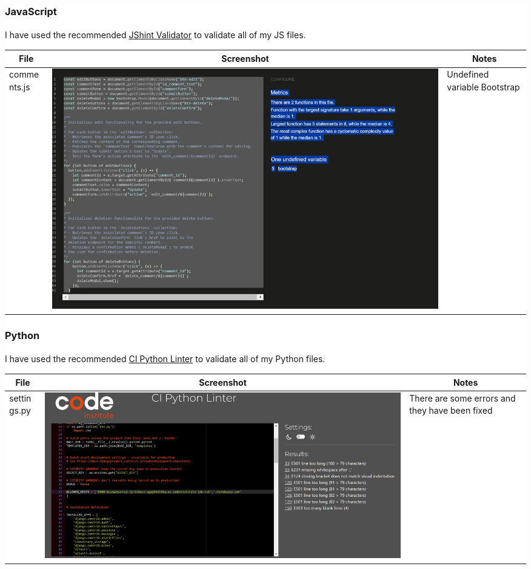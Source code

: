 ### JavaScript

I have used the recommended [JShint Validator](https://jshint.com) to validate all of my JS files.

| File | Screenshot | Notes |
| --- | --- | --- |
| comments.js | ![screenshot](documentation/testing/js-code-error.jpg) | Undefined variable Bootstrap |


### Python

I have used the recommended [CI Python Linter](https://pep8ci.herokuapp.com) to validate all of my Python files.

| File | Screenshot | Notes |
| --- | --- | --- |
| settings.py | ![screenshot](documentation/testing/pylint-setting-py-errors.jpg) | There are some errors and they have been fixed |